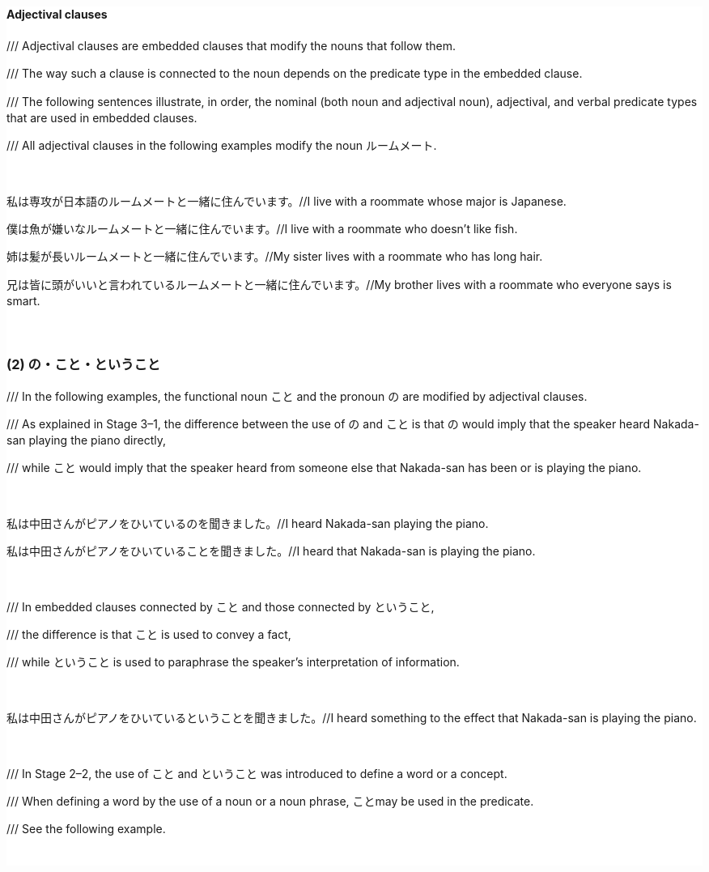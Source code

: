 #### Adjectival clauses

/// Adjectival clauses are embedded clauses that modify the nouns that follow them.

/// The way such a clause is connected to the noun depends on the predicate type in the embedded clause.

/// The following sentences illustrate, in order, the nominal (both noun and adjectival noun), adjectival, and verbal predicate types that are used in embedded clauses.

/// All adjectival clauses in the following examples modify the noun ルームメート.

<br>

私は専攻が日本語のルームメートと一緒に住んでいます。//I live with a roommate whose major is Japanese.

僕は魚が嫌いなルームメートと一緒に住んでいます。//I live with a roommate who doesn’t like fish.

姉は髪が長いルームメートと一緒に住んでいます。//My sister lives with a roommate who has long hair.

兄は皆に頭がいいと言われているルームメートと一緒に住んでいます。//My brother lives with a roommate who everyone says is smart.

<br>

### (2) の・こと・ということ

/// In the following examples, the functional noun こと and the pronoun の are modified by adjectival clauses.

/// As explained in Stage 3–1, the difference between the use of の and こと is that の would imply that the speaker heard Nakada-san playing the piano directly,

/// while こと would imply that the speaker heard from someone else that Nakada-san has been or is playing the piano.

<br>

私は中田さんがピアノをひいているのを聞きました。//I heard Nakada-san playing the piano.

私は中田さんがピアノをひいていることを聞きました。//I heard that Nakada-san is playing the piano.

<br>

/// In embedded clauses connected by こと and those connected by ということ,

/// the difference is that こと is used to convey a fact,

/// while ということ is used to paraphrase the speaker’s interpretation of information.

<br>

私は中田さんがピアノをひいているということを聞きました。//I heard something to the effect that Nakada-san is playing the piano.

<br>

/// In Stage 2–2, the use of こと and ということ was introduced to define a word or a concept.

/// When defining a word by the use of a noun or a noun phrase, ことmay be used in the predicate.

/// See the following example.

<br>
